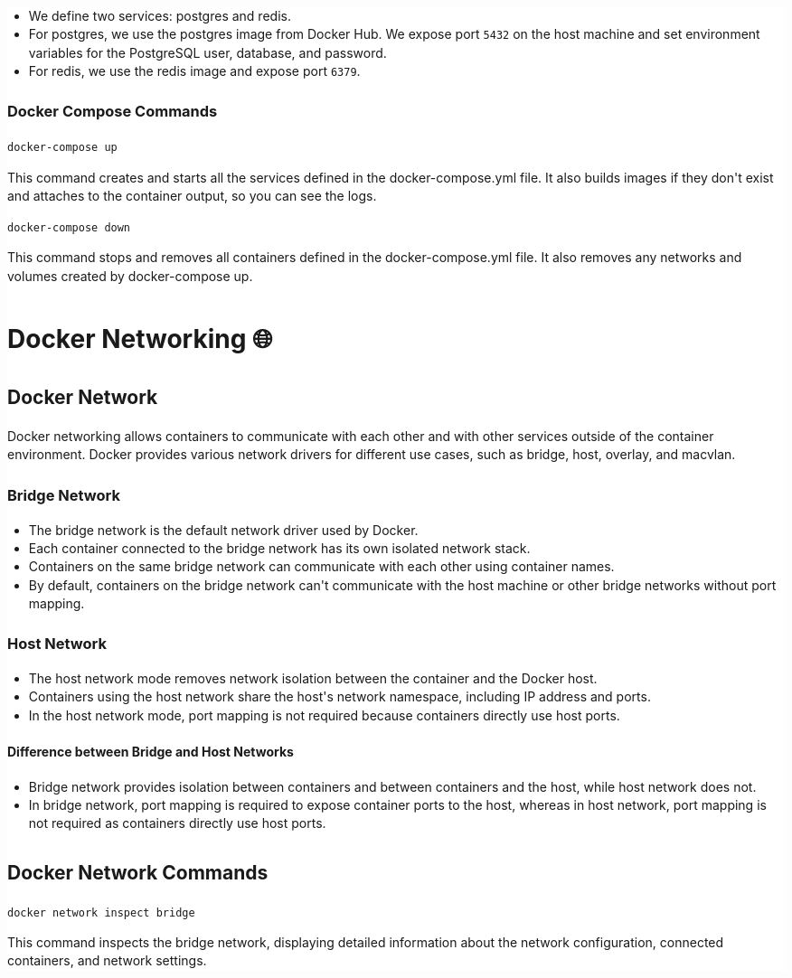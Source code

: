 - We define two services: postgres and redis.
- For postgres, we use the postgres image from Docker Hub. We expose port `5432` on the host machine and set environment variables for the PostgreSQL user, database, and password.
- For redis, we use the redis image and expose port `6379`.

### Docker Compose Commands
```bash
docker-compose up
```
This command creates and starts all the services defined in the docker-compose.yml file. It also builds images if they don't exist and attaches to the container output, so you can see the logs.
```bash
docker-compose down
```
This command stops and removes all containers defined in the docker-compose.yml file. It also removes any networks and volumes created by docker-compose up.

# Docker Networking 🌐

## Docker Network
Docker networking allows containers to communicate with each other and with other services outside of the container environment. Docker provides various network drivers for different use cases, such as bridge, host, overlay, and macvlan.

### Bridge Network
- The bridge network is the default network driver used by Docker.
- Each container connected to the bridge network has its own isolated network stack.
- Containers on the same bridge network can communicate with each other using container names.
- By default, containers on the bridge network can't communicate with the host machine or other bridge networks without port mapping.

### Host Network
- The host network mode removes network isolation between the container and the Docker host.
- Containers using the host network share the host's network namespace, including IP address and ports.
- In the host network mode, port mapping is not required because containers directly use host ports.

#### Difference between Bridge and Host Networks
- Bridge network provides isolation between containers and between containers and the host, while host network does not.
- In bridge network, port mapping is required to expose container ports to the host, whereas in host network, port mapping is not required as containers directly use host ports.

## Docker Network Commands

```bash
docker network inspect bridge
```
This command inspects the bridge network, displaying detailed information about the network configuration, connected containers, and network settings.

